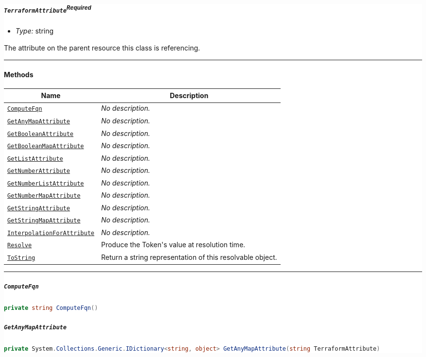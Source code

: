 
##### `TerraformAttribute`<sup>Required</sup> <a name="TerraformAttribute" id="@cdktf/provider-cloudflare.dataCloudflareWorkerVersion.DataCloudflareWorkerVersionAnnotationsOutputReference.Initializer.parameter.terraformAttribute"></a>

- *Type:* string

The attribute on the parent resource this class is referencing.

---

#### Methods <a name="Methods" id="Methods"></a>

| **Name** | **Description** |
| --- | --- |
| <code><a href="#@cdktf/provider-cloudflare.dataCloudflareWorkerVersion.DataCloudflareWorkerVersionAnnotationsOutputReference.computeFqn">ComputeFqn</a></code> | *No description.* |
| <code><a href="#@cdktf/provider-cloudflare.dataCloudflareWorkerVersion.DataCloudflareWorkerVersionAnnotationsOutputReference.getAnyMapAttribute">GetAnyMapAttribute</a></code> | *No description.* |
| <code><a href="#@cdktf/provider-cloudflare.dataCloudflareWorkerVersion.DataCloudflareWorkerVersionAnnotationsOutputReference.getBooleanAttribute">GetBooleanAttribute</a></code> | *No description.* |
| <code><a href="#@cdktf/provider-cloudflare.dataCloudflareWorkerVersion.DataCloudflareWorkerVersionAnnotationsOutputReference.getBooleanMapAttribute">GetBooleanMapAttribute</a></code> | *No description.* |
| <code><a href="#@cdktf/provider-cloudflare.dataCloudflareWorkerVersion.DataCloudflareWorkerVersionAnnotationsOutputReference.getListAttribute">GetListAttribute</a></code> | *No description.* |
| <code><a href="#@cdktf/provider-cloudflare.dataCloudflareWorkerVersion.DataCloudflareWorkerVersionAnnotationsOutputReference.getNumberAttribute">GetNumberAttribute</a></code> | *No description.* |
| <code><a href="#@cdktf/provider-cloudflare.dataCloudflareWorkerVersion.DataCloudflareWorkerVersionAnnotationsOutputReference.getNumberListAttribute">GetNumberListAttribute</a></code> | *No description.* |
| <code><a href="#@cdktf/provider-cloudflare.dataCloudflareWorkerVersion.DataCloudflareWorkerVersionAnnotationsOutputReference.getNumberMapAttribute">GetNumberMapAttribute</a></code> | *No description.* |
| <code><a href="#@cdktf/provider-cloudflare.dataCloudflareWorkerVersion.DataCloudflareWorkerVersionAnnotationsOutputReference.getStringAttribute">GetStringAttribute</a></code> | *No description.* |
| <code><a href="#@cdktf/provider-cloudflare.dataCloudflareWorkerVersion.DataCloudflareWorkerVersionAnnotationsOutputReference.getStringMapAttribute">GetStringMapAttribute</a></code> | *No description.* |
| <code><a href="#@cdktf/provider-cloudflare.dataCloudflareWorkerVersion.DataCloudflareWorkerVersionAnnotationsOutputReference.interpolationForAttribute">InterpolationForAttribute</a></code> | *No description.* |
| <code><a href="#@cdktf/provider-cloudflare.dataCloudflareWorkerVersion.DataCloudflareWorkerVersionAnnotationsOutputReference.resolve">Resolve</a></code> | Produce the Token's value at resolution time. |
| <code><a href="#@cdktf/provider-cloudflare.dataCloudflareWorkerVersion.DataCloudflareWorkerVersionAnnotationsOutputReference.toString">ToString</a></code> | Return a string representation of this resolvable object. |

---

##### `ComputeFqn` <a name="ComputeFqn" id="@cdktf/provider-cloudflare.dataCloudflareWorkerVersion.DataCloudflareWorkerVersionAnnotationsOutputReference.computeFqn"></a>

```csharp
private string ComputeFqn()
```

##### `GetAnyMapAttribute` <a name="GetAnyMapAttribute" id="@cdktf/provider-cloudflare.dataCloudflareWorkerVersion.DataCloudflareWorkerVersionAnnotationsOutputReference.getAnyMapAttribute"></a>

```csharp
private System.Collections.Generic.IDictionary<string, object> GetAnyMapAttribute(string TerraformAttribute)
```
